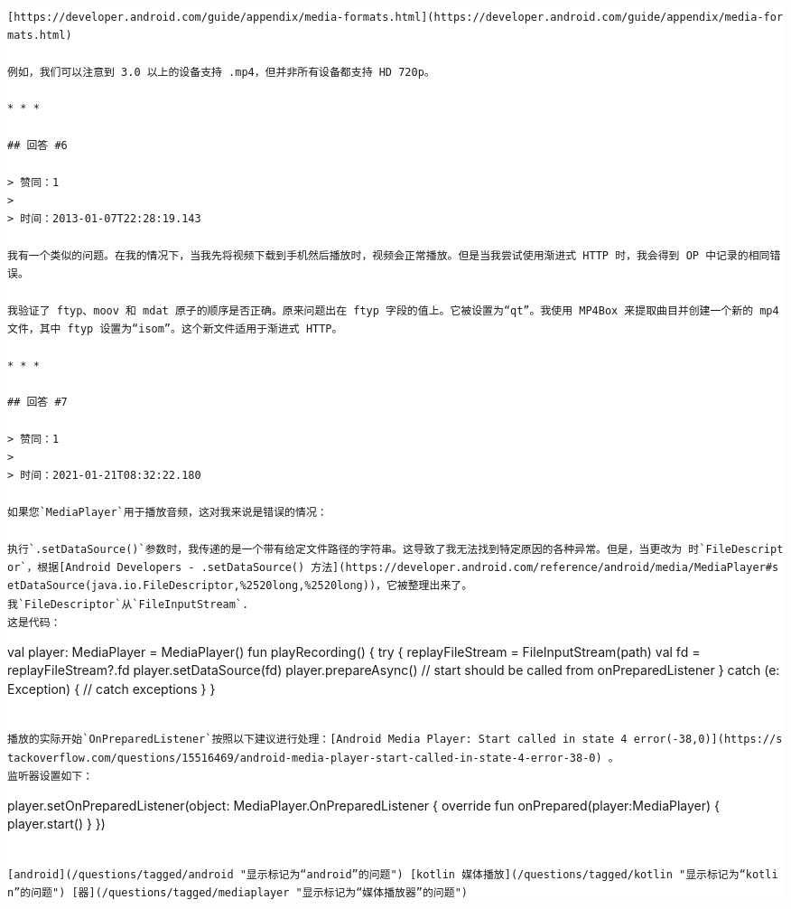 ```
[https://developer.android.com/guide/appendix/media-formats.html](https://developer.android.com/guide/appendix/media-formats.html)

例如，我们可以注意到 3.0 以上的设备支持 .mp4，但并非所有设备都支持 HD 720p。

* * *

## 回答 #6

> 赞同：1
> 
> 时间：2013-01-07T22:28:19.143

我有一个类似的问题。在我的情况下，当我先将视频下载到手机然后播放时，视频会正常播放。但是当我尝试使用渐进式 HTTP 时，我会得到 OP 中记录的相同错误。

我验证了 ftyp、moov 和 mdat 原子的顺序是否正确。原来问题出在 ftyp 字段的值上。它被设置为“qt”。我使用 MP4Box 来提取曲目并创建一个新的 mp4 文件，其中 ftyp 设置为“isom”。这个新文件适用于渐进式 HTTP。

* * *

## 回答 #7

> 赞同：1
> 
> 时间：2021-01-21T08:32:22.180

如果您`MediaPlayer`用于播放音频，这对我来说是错误的情况：

执行`.setDataSource()`参数时，我传递的是一个带有给定文件路径的字符串。这导致了我无法找到特定原因的各种异常。但是，当更改为 时`FileDescriptor`，根据[Android Developers - .setDataSource() 方法](https://developer.android.com/reference/android/media/MediaPlayer#setDataSource(java.io.FileDescriptor,%2520long,%2520long))，它被整理出来了。
我`FileDescriptor`从`FileInputStream`.
这是代码：

```
val player: MediaPlayer = MediaPlayer()
fun playRecording() {
    try {
        replayFileStream = FileInputStream(path)
        val fd = replayFileStream?.fd
        player.setDataSource(fd)
        player.prepareAsync()
        // start should be called from onPreparedListener
     } catch (e: Exception) {
        // catch exceptions
     }
 } 
```

播放的实际开始`OnPreparedListener`按照以下建议进行处理：[Android Media Player: Start called in state 4 error(-38,0)](https://stackoverflow.com/questions/15516469/android-media-player-start-called-in-state-4-error-38-0) 。
监听器设置如下：

```
player.setOnPreparedListener(object: MediaPlayer.OnPreparedListener {
    override fun onPrepared(player:MediaPlayer) {
        player.start()
    }
}) 
```

[android](/questions/tagged/android "显示标记为“android”的问题") [kotlin 媒体播放](/questions/tagged/kotlin "显示标记为“kotlin”的问题") [器](/questions/tagged/mediaplayer "显示标记为“媒体播放器”的问题")
```